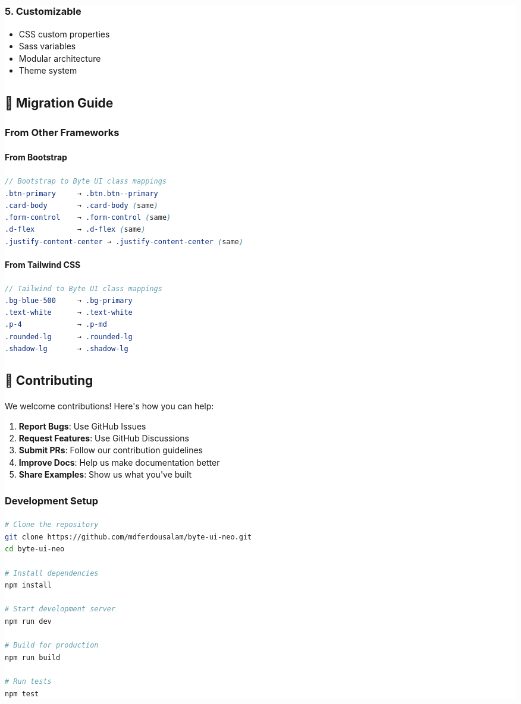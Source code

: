 ### 5. **Customizable**
- CSS custom properties
- Sass variables
- Modular architecture
- Theme system

## 🔄 Migration Guide

### From Other Frameworks

#### From Bootstrap
```scss
// Bootstrap to Byte UI class mappings
.btn-primary     → .btn.btn--primary
.card-body       → .card-body (same)
.form-control    → .form-control (same)
.d-flex          → .d-flex (same)
.justify-content-center → .justify-content-center (same)
```

#### From Tailwind CSS
```scss
// Tailwind to Byte UI class mappings
.bg-blue-500     → .bg-primary
.text-white      → .text-white
.p-4             → .p-md
.rounded-lg      → .rounded-lg
.shadow-lg       → .shadow-lg
```

## 🤝 Contributing

We welcome contributions! Here's how you can help:

1. **Report Bugs**: Use GitHub Issues
2. **Request Features**: Use GitHub Discussions
3. **Submit PRs**: Follow our contribution guidelines
4. **Improve Docs**: Help us make documentation better
5. **Share Examples**: Show us what you've built

### Development Setup
```bash
# Clone the repository
git clone https://github.com/mdferdousalam/byte-ui-neo.git
cd byte-ui-neo

# Install dependencies
npm install

# Start development server
npm run dev

# Build for production
npm run build

# Run tests
npm test
```
